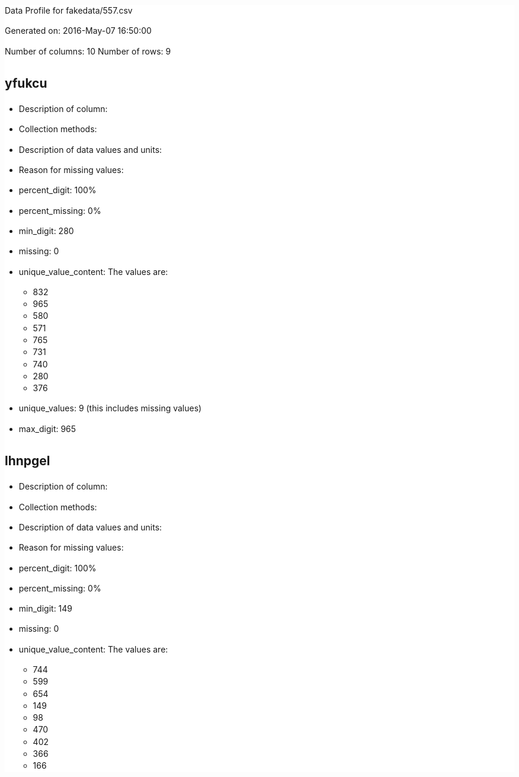 Data Profile for fakedata/557.csv

Generated on: 2016-May-07 16:50:00


Number of columns: 10
Number of rows: 9

**yfukcu**
--------
* Description of column: 
* Collection methods: 
* Description of data values and units: 
* Reason for missing values: 

* percent_digit: 100%
* percent_missing: 0%
* min_digit: 280
* missing: 0
* unique_value_content: The values are:
	* 832
	* 965
	* 580
	* 571
	* 765
	* 731
	* 740
	* 280
	* 376

* unique_values: 9 (this includes missing values)
* max_digit: 965

**lhnpgel**
---------
* Description of column: 
* Collection methods: 
* Description of data values and units: 
* Reason for missing values: 

* percent_digit: 100%
* percent_missing: 0%
* min_digit: 149
* missing: 0
* unique_value_content: The values are:
	* 744
	* 599
	* 654
	* 149
	* 98
	* 470
	* 402
	* 366
	* 166
